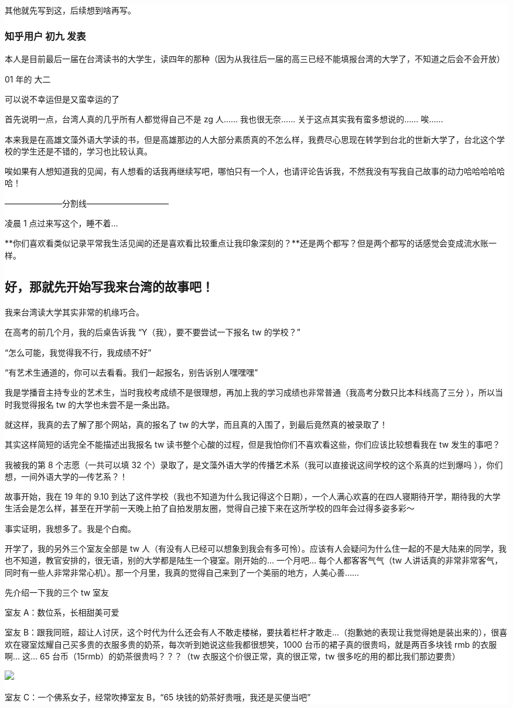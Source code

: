 其他就先写到这，后续想到啥再写。
    
    
    
    
### 知乎用户 初九 发表
    
本人是目前最后一届在台湾读书的大学生，读四年的那种（因为从我往后一届的高三已经不能填报台湾的大学了，不知道之后会不会开放）

01 年的 大二

可以说不幸运但是又蛮幸运的了

首先说明一点，台湾人真的几乎所有人都觉得自己不是 zg 人…… 我也很无奈…… 关于这点其实我有蛮多想说的…… 唉……

本来我是在高雄文藻外语大学读的书，但是高雄那边的人大部分素质真的不怎么样，我费尽心思现在转学到台北的世新大学了，台北这个学校的学生还是不错的，学习也比较认真。

唉如果有人想知道我的见闻，有人想看的话我再继续写吧，哪怕只有一个人，也请评论告诉我，不然我没有写我自己故事的动力哈哈哈哈哈哈！

———————分割线——————————

凌晨 1 点过来写这个，睡不着…

**你们喜欢看类似记录平常我生活见闻的还是喜欢看比较重点让我印象深刻的？**还是两个都写？但是两个都写的话感觉会变成流水账一样。

好，那就先开始写我来台湾的故事吧！
-----------------

我来台湾读大学其实非常的机缘巧合。

在高考的前几个月，我的后桌告诉我 “Y（我），要不要尝试一下报名 tw 的学校？”

“怎么可能，我觉得我不行，我成绩不好”

“有艺术生通道的，你可以去看看。我们一起报名，别告诉别人嘿嘿嘿”

我是学播音主持专业的艺术生，当时我校考成绩不是很理想，再加上我的学习成绩也非常普通（我高考分数只比本科线高了三分 ），所以当时我觉得报名 tw 的大学也未尝不是一条出路。

就这样，我真的去了解了那个网站，真的报名了 tw 的大学，而且真的入围了，到最后竟然真的被录取了！

其实这样简短的话完全不能描述出我报名 tw 读书整个心酸的过程，但是我怕你们不喜欢看这些，你们应该比较想看我在 tw 发生的事吧？

我被我的第 8 个志愿（一共可以填 32 个）录取了，是文藻外语大学的传播艺术系（我可以直接说这间学校的这个系真的烂到爆吗 ），你们想，一间外语大学的—传艺系？！

故事开始，我在 19 年的 9.10 到达了这件学校（我也不知道为什么我记得这个日期），一个人满心欢喜的在四人寝期待开学，期待我的大学生活会是怎么样，甚至在开学前一天晚上拍了自拍发朋友圈，觉得自己接下来在这所学校的四年会过得多姿多彩～

事实证明，我想多了。我是个白痴。

开学了，我的另外三个室友全部是 tw 人（有没有人已经可以想象到我会有多可怜）。应该有人会疑问为什么住一起的不是大陆来的同学，我也不知道，教官安排的，很无语，别的大学都是陆生一个寝室。刚开始的… 一个月吧… 每个人都客客气气（tw 人讲话真的非常非常客气，同时有一些人非常非常心机）。那一个月里，我真的觉得自己来到了一个美丽的地方，人美心善……

先介绍一下我的三个 tw 室友

室友 A：数位系，长相甜美可爱

室友 B：跟我同班，超让人讨厌，这个时代为什么还会有人不敢走楼梯，要扶着栏杆才敢走…（抱歉她的表现让我觉得她是装出来的），很喜欢在寝室炫耀自己买多贵的衣服多贵的奶茶，每次听到她说这些我都很想笑，1000 台币的裙子真的很贵吗，就是两百多块钱 rmb 的衣服啊… 这… 65 台币（15rmb）的奶茶很贵吗？？？（tw 衣服这个价很正常，真的很正常，tw 很多吃的用的都比我们那边要贵）



![](https://images.weserv.nl/?url=https%3A//pic4.zhimg.com/v2-422b1db269eae27b754a920ac6ffea84_r.jpg%3Fsource%3D1940ef5c)

室友 C：一个佛系女子，经常吹捧室友 B，“65 块钱的奶茶好贵哦，我还是买便当吧”
